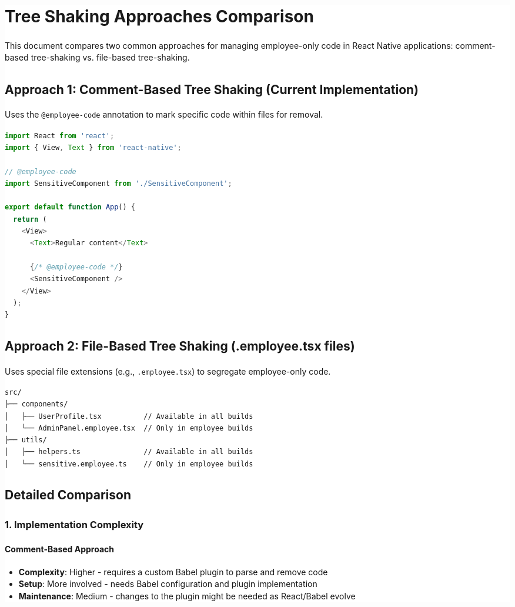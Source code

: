 # Tree Shaking Approaches Comparison

This document compares two common approaches for managing employee-only code in React Native applications: comment-based tree-shaking vs. file-based tree-shaking.

## Approach 1: Comment-Based Tree Shaking (Current Implementation)

Uses the `@employee-code` annotation to mark specific code within files for removal.

```javascript
import React from 'react';
import { View, Text } from 'react-native';

// @employee-code
import SensitiveComponent from './SensitiveComponent';

export default function App() {
  return (
    <View>
      <Text>Regular content</Text>
      
      {/* @employee-code */}
      <SensitiveComponent />
    </View>
  );
}
```

## Approach 2: File-Based Tree Shaking (.employee.tsx files)

Uses special file extensions (e.g., `.employee.tsx`) to segregate employee-only code.

```
src/
├── components/
│   ├── UserProfile.tsx          // Available in all builds
│   └── AdminPanel.employee.tsx  // Only in employee builds
├── utils/
│   ├── helpers.ts               // Available in all builds
│   └── sensitive.employee.ts    // Only in employee builds
```

## Detailed Comparison

### 1. Implementation Complexity

#### Comment-Based Approach
- **Complexity**: Higher - requires a custom Babel plugin to parse and remove code
- **Setup**: More involved - needs Babel configuration and plugin implementation
- **Maintenance**: Medium - changes to the plugin might be needed as React/Babel evolve
